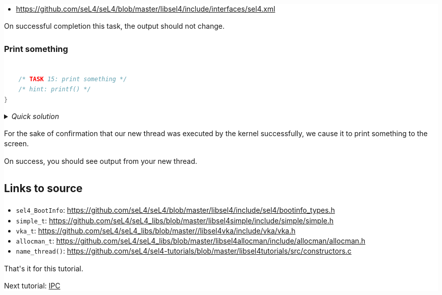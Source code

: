 - <https://github.com/seL4/seL4/blob/master/libsel4/include/interfaces/sel4.xml>

On successful completion this task, the output should not change.
### Print something
```c

    /* TASK 15: print something */
    /* hint: printf() */
}
```
<details markdown='1'><summary style="display:list-item"><em>Quick solution</em></summary></details>

For the sake of confirmation that our new thread was executed by the
kernel successfully, we cause it to print something to the screen.

On success, you should see output from your new thread.

## Links to source

- `sel4_BootInfo`:
      <https://github.com/seL4/seL4/blob/master/libsel4/include/sel4/bootinfo_types.h>
- `simple_t`:
      <https://github.com/seL4/seL4_libs/blob/master/libsel4simple/include/simple/simple.h>
- `vka_t`:
      <https://github.com/seL4/seL4_libs/blob/master//libsel4vka/include/vka/vka.h>
- `allocman_t`:
      <https://github.com/seL4/seL4_libs/blob/master/libsel4allocman/include/allocman/allocman.h>
- `name_thread()`:
      <https://github.com/seL4/sel4-tutorials/blob/master/libsel4tutorials/src/constructors.c>

That's it for this tutorial.

Next tutorial: <a href="ipc">IPC</a>
